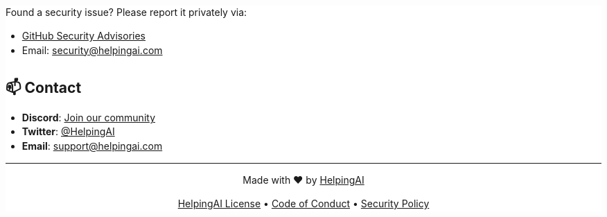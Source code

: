 Found a security issue? Please report it privately via:
- [GitHub Security Advisories](https://github.com/HelpingAI/skypulse/security/advisories)
- Email: security@helpingai.com

## 📫 Contact

- **Discord**: [Join our community](https://discord.gg/helpingai)
- **Twitter**: [@HelpingAI](https://twitter.com/HelpingAI)
- **Email**: support@helpingai.com

<div align="center">

---

<p>
  Made with ❤️ by <a href="https://github.com/HelpingAI">HelpingAI</a>
</p>

<p>
  <a href="https://github.com/HelpingAI/skypulse/blob/main/LICENSE.md">HelpingAI License</a> •
  <a href="https://github.com/HelpingAI/skypulse/blob/main/CODE_OF_CONDUCT.md">Code of Conduct</a> •
  <a href="https://github.com/HelpingAI/skypulse/blob/main/SECURITY.md">Security Policy</a>
</p>

</div>

<style>
.feature-grid {
  display: grid;
  grid-template-columns: repeat(auto-fit, minmax(250px, 1fr));
  gap: 1rem;
  margin: 2rem 0;
}

.feature-item {
  padding: 1rem;
  border: 1px solid #e1e4e8;
  border-radius: 6px;
  background: #ffffff;
}

.feature-item h3 {
  margin-top: 0;
  color: #0366d6;
}

.code-examples {
  margin: 2rem 0;
}

.documentation {
  margin: 2rem 0;
}

.contributing {
  margin: 2rem 0;
}

.installation-options {
  margin: 2rem 0;
}
</style>

